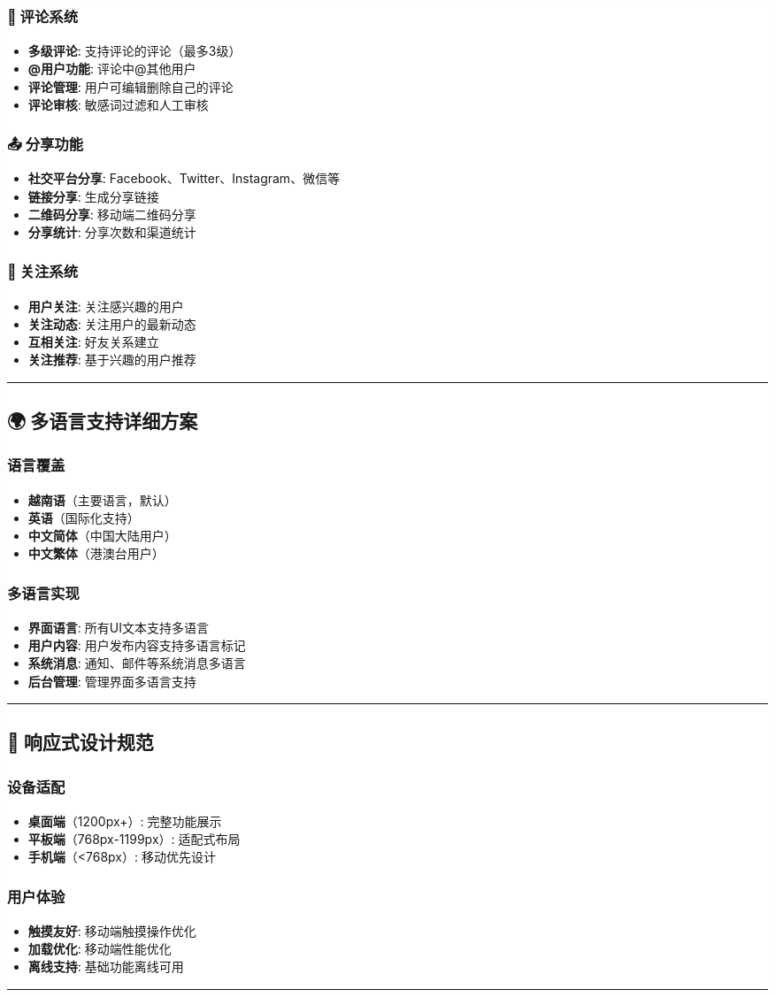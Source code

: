 ### 💬 评论系统
- **多级评论**: 支持评论的评论（最多3级）
- **@用户功能**: 评论中@其他用户
- **评论管理**: 用户可编辑删除自己的评论
- **评论审核**: 敏感词过滤和人工审核

### 📤 分享功能
- **社交平台分享**: Facebook、Twitter、Instagram、微信等
- **链接分享**: 生成分享链接
- **二维码分享**: 移动端二维码分享
- **分享统计**: 分享次数和渠道统计

### 👥 关注系统
- **用户关注**: 关注感兴趣的用户
- **关注动态**: 关注用户的最新动态
- **互相关注**: 好友关系建立
- **关注推荐**: 基于兴趣的用户推荐

---

## 🌍 多语言支持详细方案

### 语言覆盖
- **越南语**（主要语言，默认）
- **英语**（国际化支持）
- **中文简体**（中国大陆用户）
- **中文繁体**（港澳台用户）

### 多语言实现
- **界面语言**: 所有UI文本支持多语言
- **用户内容**: 用户发布内容支持多语言标记
- **系统消息**: 通知、邮件等系统消息多语言
- **后台管理**: 管理界面多语言支持

---

## 📱 响应式设计规范

### 设备适配
- **桌面端**（1200px+）: 完整功能展示
- **平板端**（768px-1199px）: 适配式布局
- **手机端**（<768px）: 移动优先设计

### 用户体验
- **触摸友好**: 移动端触摸操作优化
- **加载优化**: 移动端性能优化
- **离线支持**: 基础功能离线可用

---
